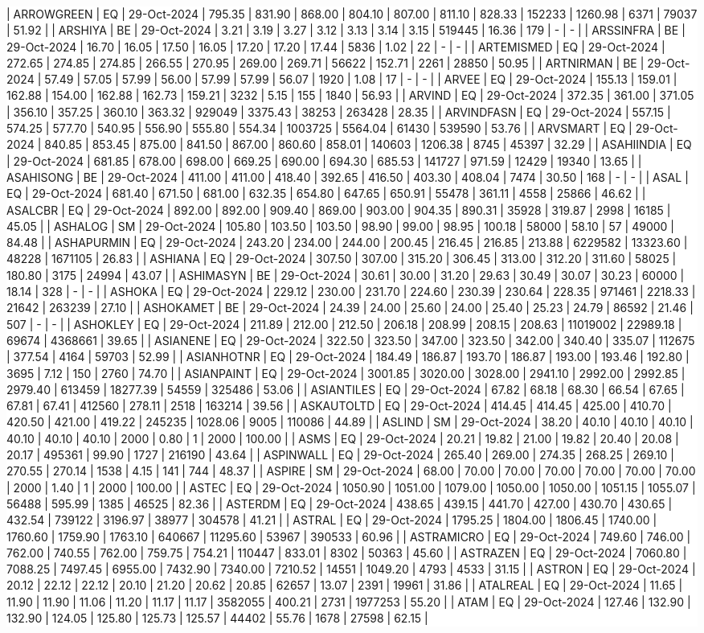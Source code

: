 | ARROWGREEN | EQ | 29-Oct-2024 | 795.35 | 831.90 | 868.00 | 804.10 | 807.00 | 811.10 | 828.33 | 152233 | 1260.98 | 6371 | 79037 | 51.92 |
| ARSHIYA | BE | 29-Oct-2024 | 3.21 | 3.19 | 3.27 | 3.12 | 3.13 | 3.14 | 3.15 | 519445 | 16.36 | 179 | - | - |
| ARSSINFRA | BE | 29-Oct-2024 | 16.70 | 16.05 | 17.50 | 16.05 | 17.20 | 17.20 | 17.44 | 5836 | 1.02 | 22 | - | - |
| ARTEMISMED | EQ | 29-Oct-2024 | 272.65 | 274.85 | 274.85 | 266.55 | 270.95 | 269.00 | 269.71 | 56622 | 152.71 | 2261 | 28850 | 50.95 |
| ARTNIRMAN | BE | 29-Oct-2024 | 57.49 | 57.05 | 57.99 | 56.00 | 57.99 | 57.99 | 56.07 | 1920 | 1.08 | 17 | - | - |
| ARVEE | EQ | 29-Oct-2024 | 155.13 | 159.01 | 162.88 | 154.00 | 162.88 | 162.73 | 159.21 | 3232 | 5.15 | 155 | 1840 | 56.93 |
| ARVIND | EQ | 29-Oct-2024 | 372.35 | 361.00 | 371.05 | 356.10 | 357.25 | 360.10 | 363.32 | 929049 | 3375.43 | 38253 | 263428 | 28.35 |
| ARVINDFASN | EQ | 29-Oct-2024 | 557.15 | 574.25 | 577.70 | 540.95 | 556.90 | 555.80 | 554.34 | 1003725 | 5564.04 | 61430 | 539590 | 53.76 |
| ARVSMART | EQ | 29-Oct-2024 | 840.85 | 853.45 | 875.00 | 841.50 | 867.00 | 860.60 | 858.01 | 140603 | 1206.38 | 8745 | 45397 | 32.29 |
| ASAHIINDIA | EQ | 29-Oct-2024 | 681.85 | 678.00 | 698.00 | 669.25 | 690.00 | 694.30 | 685.53 | 141727 | 971.59 | 12429 | 19340 | 13.65 |
| ASAHISONG | BE | 29-Oct-2024 | 411.00 | 411.00 | 418.40 | 392.65 | 416.50 | 403.30 | 408.04 | 7474 | 30.50 | 168 | - | - |
| ASAL | EQ | 29-Oct-2024 | 681.40 | 671.50 | 681.00 | 632.35 | 654.80 | 647.65 | 650.91 | 55478 | 361.11 | 4558 | 25866 | 46.62 |
| ASALCBR | EQ | 29-Oct-2024 | 892.00 | 892.00 | 909.40 | 869.00 | 903.00 | 904.35 | 890.31 | 35928 | 319.87 | 2998 | 16185 | 45.05 |
| ASHALOG | SM | 29-Oct-2024 | 105.80 | 103.50 | 103.50 | 98.90 | 99.00 | 98.95 | 100.18 | 58000 | 58.10 | 57 | 49000 | 84.48 |
| ASHAPURMIN | EQ | 29-Oct-2024 | 243.20 | 234.00 | 244.00 | 200.45 | 216.45 | 216.85 | 213.88 | 6229582 | 13323.60 | 48228 | 1671105 | 26.83 |
| ASHIANA | EQ | 29-Oct-2024 | 307.50 | 307.00 | 315.20 | 306.45 | 313.00 | 312.20 | 311.60 | 58025 | 180.80 | 3175 | 24994 | 43.07 |
| ASHIMASYN | BE | 29-Oct-2024 | 30.61 | 30.00 | 31.20 | 29.63 | 30.49 | 30.07 | 30.23 | 60000 | 18.14 | 328 | - | - |
| ASHOKA | EQ | 29-Oct-2024 | 229.12 | 230.00 | 231.70 | 224.60 | 230.39 | 230.64 | 228.35 | 971461 | 2218.33 | 21642 | 263239 | 27.10 |
| ASHOKAMET | BE | 29-Oct-2024 | 24.39 | 24.00 | 25.60 | 24.00 | 25.40 | 25.23 | 24.79 | 86592 | 21.46 | 507 | - | - |
| ASHOKLEY | EQ | 29-Oct-2024 | 211.89 | 212.00 | 212.50 | 206.18 | 208.99 | 208.15 | 208.63 | 11019002 | 22989.18 | 69674 | 4368661 | 39.65 |
| ASIANENE | EQ | 29-Oct-2024 | 322.50 | 323.50 | 347.00 | 323.50 | 342.00 | 340.40 | 335.07 | 112675 | 377.54 | 4164 | 59703 | 52.99 |
| ASIANHOTNR | EQ | 29-Oct-2024 | 184.49 | 186.87 | 193.70 | 186.87 | 193.00 | 193.46 | 192.80 | 3695 | 7.12 | 150 | 2760 | 74.70 |
| ASIANPAINT | EQ | 29-Oct-2024 | 3001.85 | 3020.00 | 3028.00 | 2941.10 | 2992.00 | 2992.85 | 2979.40 | 613459 | 18277.39 | 54559 | 325486 | 53.06 |
| ASIANTILES | EQ | 29-Oct-2024 | 67.82 | 68.18 | 68.30 | 66.54 | 67.65 | 67.81 | 67.41 | 412560 | 278.11 | 2518 | 163214 | 39.56 |
| ASKAUTOLTD | EQ | 29-Oct-2024 | 414.45 | 414.45 | 425.00 | 410.70 | 420.50 | 421.00 | 419.22 | 245235 | 1028.06 | 9005 | 110086 | 44.89 |
| ASLIND | SM | 29-Oct-2024 | 38.20 | 40.10 | 40.10 | 40.10 | 40.10 | 40.10 | 40.10 | 2000 | 0.80 | 1 | 2000 | 100.00 |
| ASMS | EQ | 29-Oct-2024 | 20.21 | 19.82 | 21.00 | 19.82 | 20.40 | 20.08 | 20.17 | 495361 | 99.90 | 1727 | 216190 | 43.64 |
| ASPINWALL | EQ | 29-Oct-2024 | 265.40 | 269.00 | 274.35 | 268.25 | 269.10 | 270.55 | 270.14 | 1538 | 4.15 | 141 | 744 | 48.37 |
| ASPIRE | SM | 29-Oct-2024 | 68.00 | 70.00 | 70.00 | 70.00 | 70.00 | 70.00 | 70.00 | 2000 | 1.40 | 1 | 2000 | 100.00 |
| ASTEC | EQ | 29-Oct-2024 | 1050.90 | 1051.00 | 1079.00 | 1050.00 | 1050.00 | 1051.15 | 1055.07 | 56488 | 595.99 | 1385 | 46525 | 82.36 |
| ASTERDM | EQ | 29-Oct-2024 | 438.65 | 439.15 | 441.70 | 427.00 | 430.70 | 430.65 | 432.54 | 739122 | 3196.97 | 38977 | 304578 | 41.21 |
| ASTRAL | EQ | 29-Oct-2024 | 1795.25 | 1804.00 | 1806.45 | 1740.00 | 1760.60 | 1759.90 | 1763.10 | 640667 | 11295.60 | 53967 | 390533 | 60.96 |
| ASTRAMICRO | EQ | 29-Oct-2024 | 749.60 | 746.00 | 762.00 | 740.55 | 762.00 | 759.75 | 754.21 | 110447 | 833.01 | 8302 | 50363 | 45.60 |
| ASTRAZEN | EQ | 29-Oct-2024 | 7060.80 | 7088.25 | 7497.45 | 6955.00 | 7432.90 | 7340.00 | 7210.52 | 14551 | 1049.20 | 4793 | 4533 | 31.15 |
| ASTRON | EQ | 29-Oct-2024 | 20.12 | 22.12 | 22.12 | 20.10 | 21.20 | 20.62 | 20.85 | 62657 | 13.07 | 2391 | 19961 | 31.86 |
| ATALREAL | EQ | 29-Oct-2024 | 11.65 | 11.90 | 11.90 | 11.06 | 11.20 | 11.17 | 11.17 | 3582055 | 400.21 | 2731 | 1977253 | 55.20 |
| ATAM | EQ | 29-Oct-2024 | 127.46 | 132.90 | 132.90 | 124.05 | 125.80 | 125.73 | 125.57 | 44402 | 55.76 | 1678 | 27598 | 62.15 |